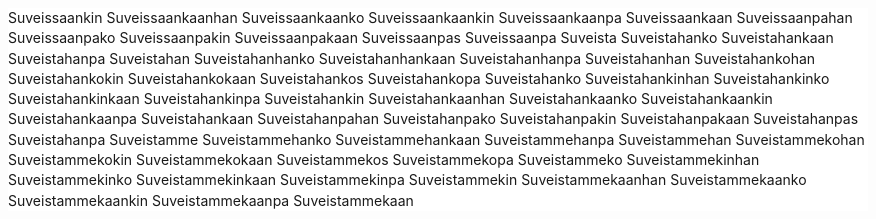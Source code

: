 Suveissaankin
Suveissaankaanhan
Suveissaankaanko
Suveissaankaankin
Suveissaankaanpa
Suveissaankaan
Suveissaanpahan
Suveissaanpako
Suveissaanpakin
Suveissaanpakaan
Suveissaanpas
Suveissaanpa
Suveista
Suveistahanko
Suveistahankaan
Suveistahanpa
Suveistahan
Suveistahanhanko
Suveistahanhankaan
Suveistahanhanpa
Suveistahanhan
Suveistahankohan
Suveistahankokin
Suveistahankokaan
Suveistahankos
Suveistahankopa
Suveistahanko
Suveistahankinhan
Suveistahankinko
Suveistahankinkaan
Suveistahankinpa
Suveistahankin
Suveistahankaanhan
Suveistahankaanko
Suveistahankaankin
Suveistahankaanpa
Suveistahankaan
Suveistahanpahan
Suveistahanpako
Suveistahanpakin
Suveistahanpakaan
Suveistahanpas
Suveistahanpa
Suveistamme
Suveistammehanko
Suveistammehankaan
Suveistammehanpa
Suveistammehan
Suveistammekohan
Suveistammekokin
Suveistammekokaan
Suveistammekos
Suveistammekopa
Suveistammeko
Suveistammekinhan
Suveistammekinko
Suveistammekinkaan
Suveistammekinpa
Suveistammekin
Suveistammekaanhan
Suveistammekaanko
Suveistammekaankin
Suveistammekaanpa
Suveistammekaan